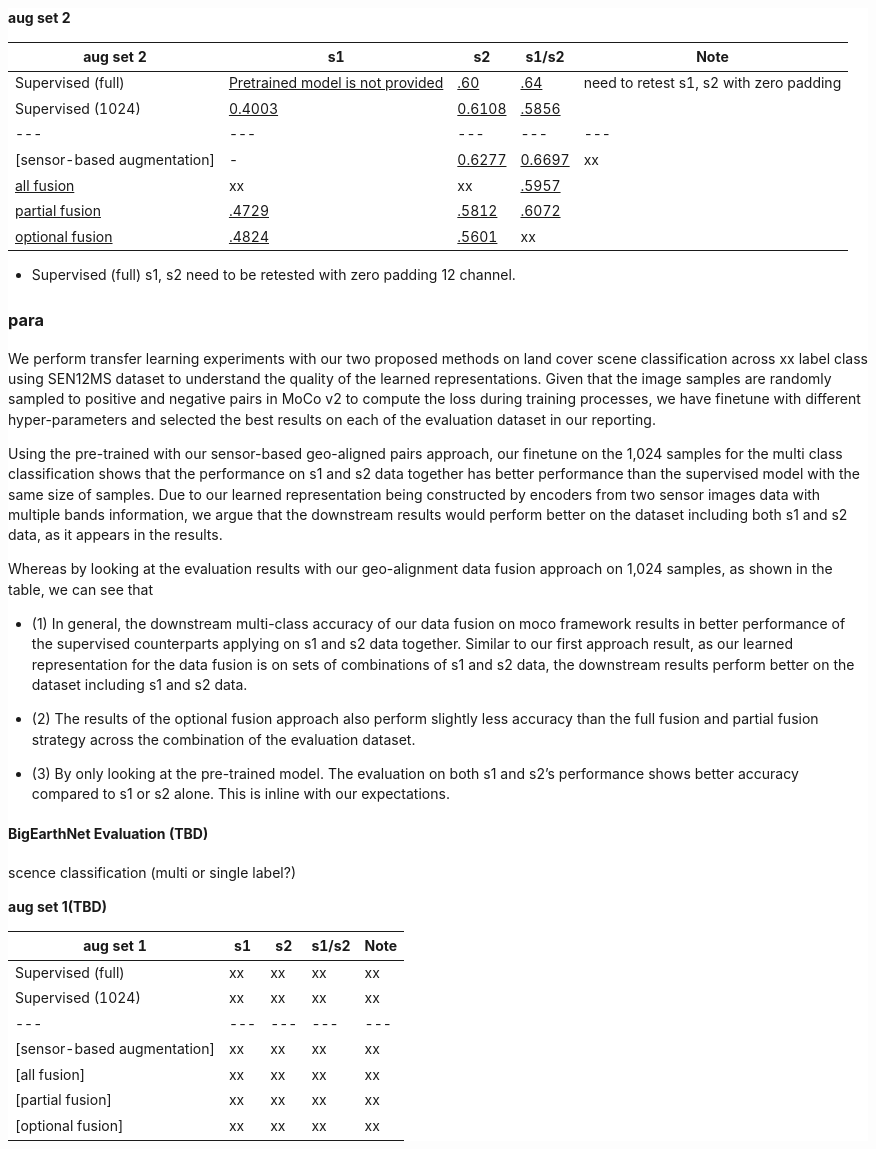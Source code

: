 
**aug set 2**

| aug set 2| s1 | s2 | s1/s2 | Note | 
| --- | --- | --- | --- | --- | 
| Supervised (full) | [Pretrained model is not provided](https://syncandshare.lrz.de/getlink/fiCDbqiiSFSNwot5exvUcW1y/trained_models) | [.60](https://wandb.ai/cal-capstone/sup_scene_cls/runs/3mg9zr5t) | [.64](https://wandb.ai/cal-capstone/sup_scene_cls/runs/2lda2016) | need to retest s1, s2 with zero padding | 
| Supervised (1024) | [0.4003](https://wandb.ai/cal-capstone/sup_scene_cls/runs/555fv4cb) | [0.6108](https://wandb.ai/cal-capstone/sup_scene_cls/runs/3m1h27zt) | [.5856](https://wandb.ai/cal-capstone/sup_scene_cls/runs/dpwjby4o) | | 
| --- | --- | --- | --- | --- | 
| [sensor-based augmentation] | - | [0.6277](https://wandb.ai/cal-capstone/SEN12MS/runs/2826nuca) | [0.6697](https://wandb.ai/cal-capstone/SEN12MS/runs/22tv0kud) | xx | 
| [all fusion](https://wandb.ai/cal-capstone/hpt4/runs/ak0xdbfu/overview) | xx | xx | [.5957](https://wandb.ai/cal-capstone/scene_classification/runs/2y2q8boi) | |
| [partial fusion](https://wandb.ai/cal-capstone/hpt4/runs/367tz8vs) | [.4729](https://wandb.ai/cal-capstone/scene_classification/runs/1qx384cs) | [.5812](https://wandb.ai/cal-capstone/scene_classification/runs/1bdmms2d) |[.6072](https://wandb.ai/cal-capstone/scene_classification/runs/1meu9iym) | |
| [optional fusion](https://wandb.ai/cal-capstone/hpt4/runs/2iu8yfs6) | [.4824](https://wandb.ai/cal-capstone/scene_classification/runs/tu3vuefx) | [.5601](https://wandb.ai/cal-capstone/scene_classification/runs/2hdbuxtv) | xx | |


- Supervised (full) s1, s2 need to be retested with zero padding 12 channel. 


### para
We perform transfer learning experiments with our two proposed methods on land cover scene classification across xx label class using SEN12MS dataset to understand the quality of the learned representations. Given that the image samples are randomly sampled to positive and negative pairs in MoCo v2 to compute the loss during training processes, we have finetune with different hyper-parameters and selected the best results on each of the evaluation dataset in our reporting. 

Using the pre-trained with our sensor-based geo-aligned pairs approach, our finetune on the 1,024 samples for the multi class classification shows that the performance on s1 and s2 data together has better performance than the supervised model with the same size of samples. Due to our learned representation being constructed by encoders from two sensor images data with multiple bands information, we argue that the downstream results would perform better on the dataset including both s1 and s2 data, as it appears in the results.


Whereas by looking at the evaluation results with our geo-alignment data fusion approach on 1,024 samples, as shown in the table, we can see that 

 - (1) In general, the downstream multi-class accuracy of our data fusion on moco framework results in better performance of the supervised counterparts applying on s1 and s2 data together. Similar to our first approach result, as our learned representation for the data fusion is on sets of combinations of s1 and s2 data, the downstream results perform better on the dataset including s1 and s2 data.

 - (2) The results of the optional fusion approach also perform slightly less accuracy than the full fusion and partial fusion strategy across the combination of the evaluation dataset. 

 - (3) By only looking at the pre-trained model. The evaluation on both s1 and s2’s performance shows better accuracy compared to s1 or s2 alone. This is inline with our expectations.


#### BigEarthNet Evaluation (TBD)
scence classification (multi or single label?)

**aug set 1(TBD)**

| aug set 1| s1 | s2 | s1/s2 | Note | 
| --- | --- | --- | --- | --- | 
| Supervised (full) | xx | xx | xx | xx | 
| Supervised (1024) | xx | xx | xx | xx |
| --- | --- | --- | --- | --- | 
| [sensor-based augmentation] | xx | xx | xx | xx | 
| [all fusion]  | xx | xx | xx | xx |
| [partial fusion] | xx | xx | xx | xx |
| [optional fusion] | xx | xx | xx | xx|

